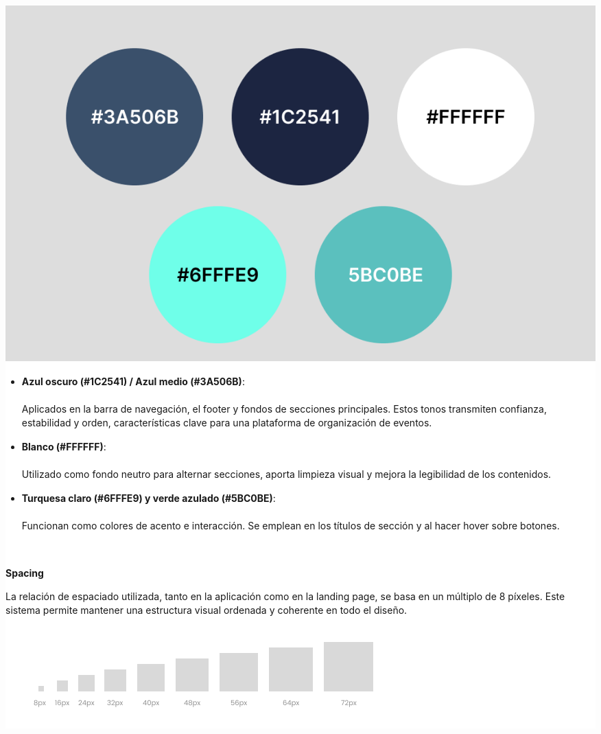 ![colors-eventify](/assets/chapter-IV/colors-eventify.png)

* **Azul oscuro (#1C2541) / Azul medio (#3A506B)**: <br><br> Aplicados en la barra de navegación, el footer y fondos de secciones principales. Estos tonos transmiten confianza, estabilidad y orden, características clave para una plataforma de organización de eventos.


* **Blanco (#FFFFFF)**: <br><br> Utilizado como fondo neutro para alternar secciones, aporta limpieza visual y mejora la legibilidad de los contenidos.


* **Turquesa claro (#6FFFE9) y verde azulado (#5BC0BE)**: <br><br> Funcionan como colores de acento e interacción. Se emplean en los títulos de sección y al hacer hover sobre botones.

 <br>

**Spacing**

La relación de espaciado utilizada, tanto en la aplicación como en la landing page, se basa en un múltiplo de 8 píxeles. Este sistema permite mantener una estructura visual ordenada y coherente en todo el diseño.
![spacing-eventify](/assets/chapter-IV/spacing-eventify.png)
